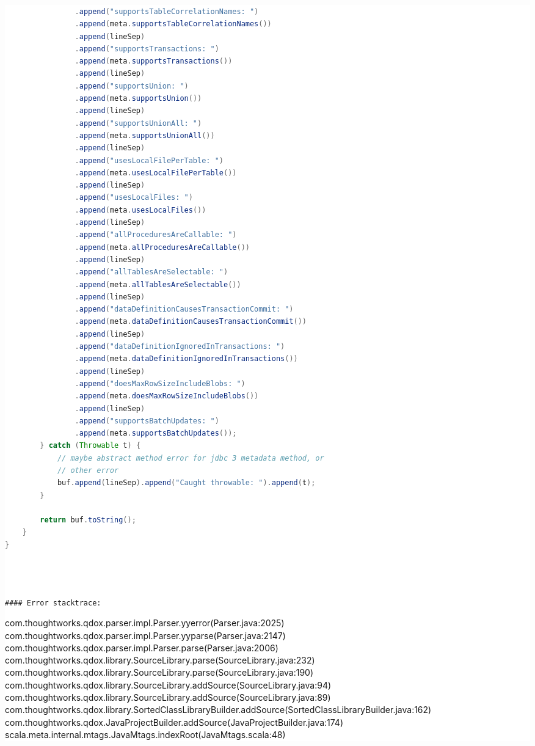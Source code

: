 ```java
                .append("supportsTableCorrelationNames: ")
                .append(meta.supportsTableCorrelationNames())
                .append(lineSep)
                .append("supportsTransactions: ")
                .append(meta.supportsTransactions())
                .append(lineSep)
                .append("supportsUnion: ")
                .append(meta.supportsUnion())
                .append(lineSep)
                .append("supportsUnionAll: ")
                .append(meta.supportsUnionAll())
                .append(lineSep)
                .append("usesLocalFilePerTable: ")
                .append(meta.usesLocalFilePerTable())
                .append(lineSep)
                .append("usesLocalFiles: ")
                .append(meta.usesLocalFiles())
                .append(lineSep)
                .append("allProceduresAreCallable: ")
                .append(meta.allProceduresAreCallable())
                .append(lineSep)
                .append("allTablesAreSelectable: ")
                .append(meta.allTablesAreSelectable())
                .append(lineSep)
                .append("dataDefinitionCausesTransactionCommit: ")
                .append(meta.dataDefinitionCausesTransactionCommit())
                .append(lineSep)
                .append("dataDefinitionIgnoredInTransactions: ")
                .append(meta.dataDefinitionIgnoredInTransactions())
                .append(lineSep)
                .append("doesMaxRowSizeIncludeBlobs: ")
                .append(meta.doesMaxRowSizeIncludeBlobs())
                .append(lineSep)
                .append("supportsBatchUpdates: ")
                .append(meta.supportsBatchUpdates());
        } catch (Throwable t) {
            // maybe abstract method error for jdbc 3 metadata method, or
            // other error
            buf.append(lineSep).append("Caught throwable: ").append(t);
        }

        return buf.toString();
    }
}
```

```



#### Error stacktrace:

```
com.thoughtworks.qdox.parser.impl.Parser.yyerror(Parser.java:2025)
	com.thoughtworks.qdox.parser.impl.Parser.yyparse(Parser.java:2147)
	com.thoughtworks.qdox.parser.impl.Parser.parse(Parser.java:2006)
	com.thoughtworks.qdox.library.SourceLibrary.parse(SourceLibrary.java:232)
	com.thoughtworks.qdox.library.SourceLibrary.parse(SourceLibrary.java:190)
	com.thoughtworks.qdox.library.SourceLibrary.addSource(SourceLibrary.java:94)
	com.thoughtworks.qdox.library.SourceLibrary.addSource(SourceLibrary.java:89)
	com.thoughtworks.qdox.library.SortedClassLibraryBuilder.addSource(SortedClassLibraryBuilder.java:162)
	com.thoughtworks.qdox.JavaProjectBuilder.addSource(JavaProjectBuilder.java:174)
	scala.meta.internal.mtags.JavaMtags.indexRoot(JavaMtags.scala:48)